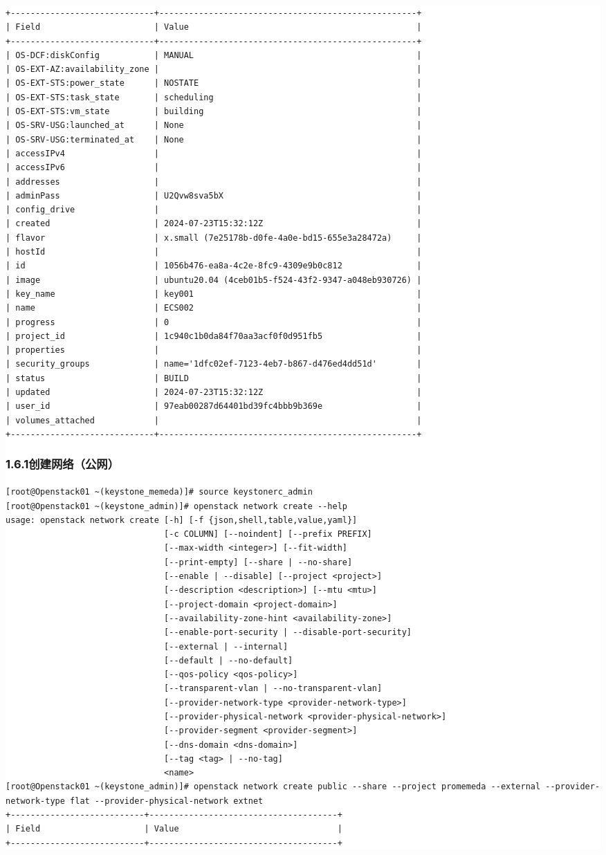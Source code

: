 ```apl
+-----------------------------+----------------------------------------------------+
| Field                       | Value                                              |
+-----------------------------+----------------------------------------------------+
| OS-DCF:diskConfig           | MANUAL                                             |
| OS-EXT-AZ:availability_zone |                                                    |
| OS-EXT-STS:power_state      | NOSTATE                                            |
| OS-EXT-STS:task_state       | scheduling                                         |
| OS-EXT-STS:vm_state         | building                                           |
| OS-SRV-USG:launched_at      | None                                               |
| OS-SRV-USG:terminated_at    | None                                               |
| accessIPv4                  |                                                    |
| accessIPv6                  |                                                    |
| addresses                   |                                                    |
| adminPass                   | U2Qvw8sva5bX                                       |
| config_drive                |                                                    |
| created                     | 2024-07-23T15:32:12Z                               |
| flavor                      | x.small (7e25178b-d0fe-4a0e-bd15-655e3a28472a)     |
| hostId                      |                                                    |
| id                          | 1056b476-ea8a-4c2e-8fc9-4309e9b0c812               |
| image                       | ubuntu20.04 (4ceb01b5-f524-43f2-9347-a048eb930726) |
| key_name                    | key001                                             |
| name                        | ECS002                                             |
| progress                    | 0                                                  |
| project_id                  | 1c940c1b0da84f70aa3acf0f0d951fb5                   |
| properties                  |                                                    |
| security_groups             | name='1dfc02ef-7123-4eb7-b867-d476ed4dd51d'        |
| status                      | BUILD                                              |
| updated                     | 2024-07-23T15:32:12Z                               |
| user_id                     | 97eab00287d64401bd39fc4bbb9b369e                   |
| volumes_attached            |                                                    |
+-----------------------------+----------------------------------------------------+

```

### 1.6.1创建网络（公网）

```APL
[root@Openstack01 ~(keystone_memeda)]# source keystonerc_admin
[root@Openstack01 ~(keystone_admin)]# openstack network create --help
usage: openstack network create [-h] [-f {json,shell,table,value,yaml}]
                                [-c COLUMN] [--noindent] [--prefix PREFIX]
                                [--max-width <integer>] [--fit-width]
                                [--print-empty] [--share | --no-share]
                                [--enable | --disable] [--project <project>]
                                [--description <description>] [--mtu <mtu>]
                                [--project-domain <project-domain>]
                                [--availability-zone-hint <availability-zone>]
                                [--enable-port-security | --disable-port-security]
                                [--external | --internal]
                                [--default | --no-default]
                                [--qos-policy <qos-policy>]
                                [--transparent-vlan | --no-transparent-vlan]
                                [--provider-network-type <provider-network-type>]
                                [--provider-physical-network <provider-physical-network>]
                                [--provider-segment <provider-segment>]
                                [--dns-domain <dns-domain>]
                                [--tag <tag> | --no-tag]
                                <name>
[root@Openstack01 ~(keystone_admin)]# openstack network create public --share --project promemeda --external --provider-network-type flat --provider-physical-network extnet
+---------------------------+--------------------------------------+
| Field                     | Value                                |
+---------------------------+--------------------------------------+
```
